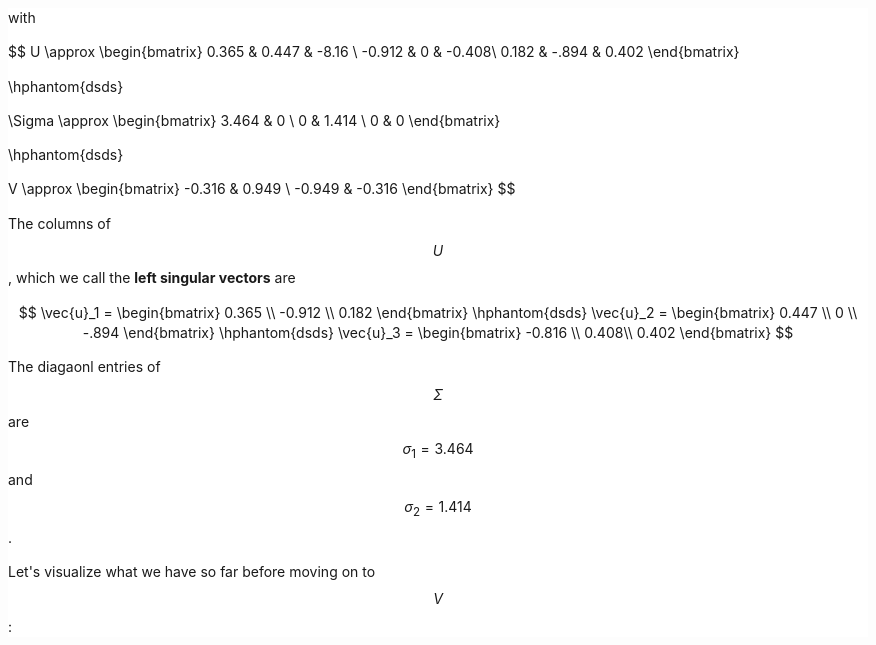 with 

$$
U \approx \begin{bmatrix} 
0.365 & 0.447 & -8.16 \\
-0.912 & 0 & -0.408\\
0.182 & -.894 & 0.402
\end{bmatrix}

\hphantom{dsds}

\Sigma \approx \begin{bmatrix}
3.464 & 0 \\ 
0 & 1.414 \\ 
0 & 0
\end{bmatrix}

\hphantom{dsds}

V \approx \begin{bmatrix}
-0.316 & 0.949 \\ 
-0.949 & -0.316 
\end{bmatrix}
$$

The columns of $$U$$, which we call the **left singular vectors** are 

$$
\vec{u}_1 = \begin{bmatrix} 
0.365  \\
-0.912 \\
0.182 
\end{bmatrix}
\hphantom{dsds}
\vec{u}_2 = \begin{bmatrix} 
0.447 \\
0 \\
-.894 
\end{bmatrix}
\hphantom{dsds}
\vec{u}_3 = \begin{bmatrix} 
-0.816 \\
0.408\\
0.402
\end{bmatrix}
$$

The diagaonl entries of $$\Sigma$$ are $$\sigma_1 = 3.464$$ and $$\sigma_2 = 1.414$$.

Let's visualize what we have so far before moving on to $$V$$:


<p align = 'middle'>